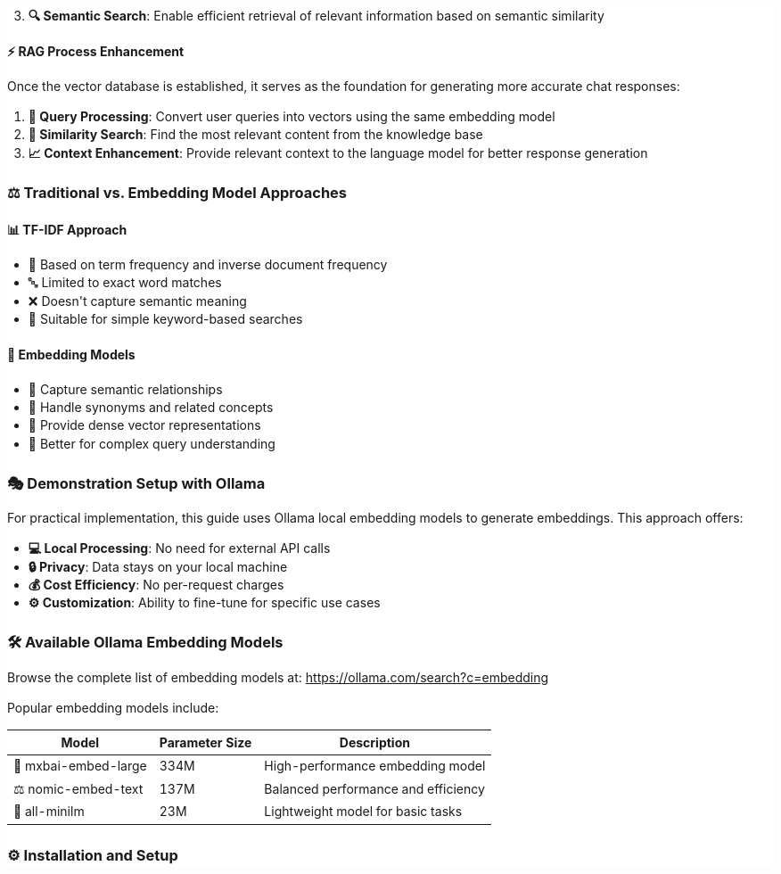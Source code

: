 
3. **🔍 Semantic Search**: Enable efficient retrieval of relevant information based on semantic similarity


#### ⚡ RAG Process Enhancement

Once the vector database is established, it serves as the foundation for generating more accurate chat responses:

1. **💬 Query Processing**: Convert user queries into vectors using the same embedding model
2. **🔎 Similarity Search**: Find the most relevant content from the knowledge base
3. **📈 Context Enhancement**: Provide relevant context to the language model for better response generation

### ⚖️ Traditional vs. Embedding Model Approaches

#### 📊 TF-IDF Approach
- 📐 Based on term frequency and inverse document frequency
- 🔤 Limited to exact word matches
- ❌ Doesn't capture semantic meaning
- 🔎 Suitable for simple keyword-based searches

#### 🧠 Embedding Models
- 🔗 Capture semantic relationships
- 📝 Handle synonyms and related concepts
- 🎯 Provide dense vector representations
- 🤖 Better for complex query understanding

### 🎭 Demonstration Setup with Ollama

For practical implementation, this guide uses Ollama local embedding models to generate embeddings. This approach offers:

- **💻 Local Processing**: No need for external API calls
- **🔒 Privacy**: Data stays on your local machine
- **💰 Cost Efficiency**: No per-request charges
- **⚙️ Customization**: Ability to fine-tune for specific use cases

### 🛠️ Available Ollama Embedding Models

Browse the complete list of embedding models at: https://ollama.com/search?c=embedding

Popular embedding models include:

| Model | Parameter Size | Description |
|-------|---------------|-------------|
| 🚀 mxbai-embed-large | 334M | High-performance embedding model |
| ⚖️ nomic-embed-text | 137M | Balanced performance and efficiency |
| 💨 all-minilm | 23M | Lightweight model for basic tasks |

### ⚙️ Installation and Setup
